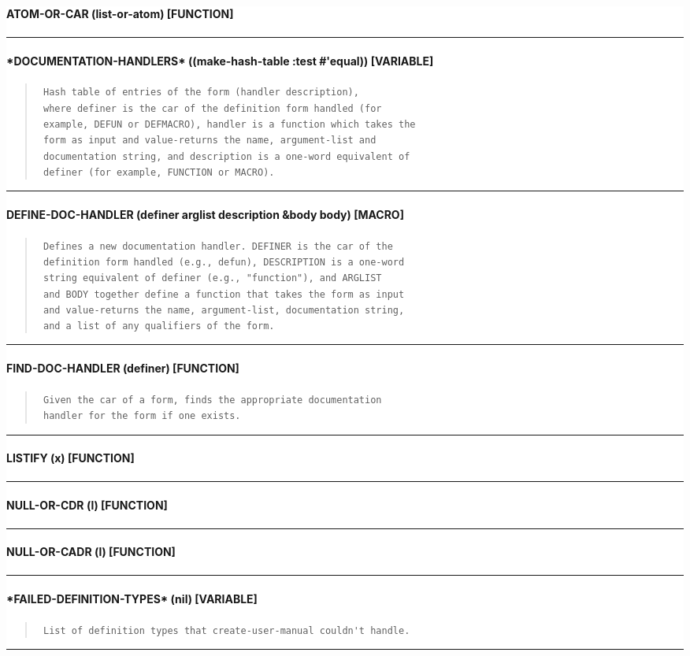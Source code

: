 #### ATOM-OR-CAR (list-or-atom)                                      [FUNCTION]

---

#### \*DOCUMENTATION-HANDLERS\* ((make-hash-table :test #'equal))    [VARIABLE]
>      
>      Hash table of entries of the form (handler description),
>      where definer is the car of the definition form handled (for
>      example, DEFUN or DEFMACRO), handler is a function which takes the
>      form as input and value-returns the name, argument-list and
>      documentation string, and description is a one-word equivalent of
>      definer (for example, FUNCTION or MACRO).

---

#### DEFINE-DOC-HANDLER (definer arglist description &body body)        [MACRO]
>      
>      Defines a new documentation handler. DEFINER is the car of the
>      definition form handled (e.g., defun), DESCRIPTION is a one-word
>      string equivalent of definer (e.g., "function"), and ARGLIST
>      and BODY together define a function that takes the form as input
>      and value-returns the name, argument-list, documentation string,
>      and a list of any qualifiers of the form.

---

#### FIND-DOC-HANDLER (definer)                                      [FUNCTION]
>      
>      Given the car of a form, finds the appropriate documentation
>      handler for the form if one exists.

---

#### LISTIFY (x)                                                     [FUNCTION]

---

#### NULL-OR-CDR (l)                                                 [FUNCTION]

---

#### NULL-OR-CADR (l)                                                [FUNCTION]

---

#### \*FAILED-DEFINITION-TYPES\* (nil)                               [VARIABLE]
>      
>      List of definition types that create-user-manual couldn't handle.

---